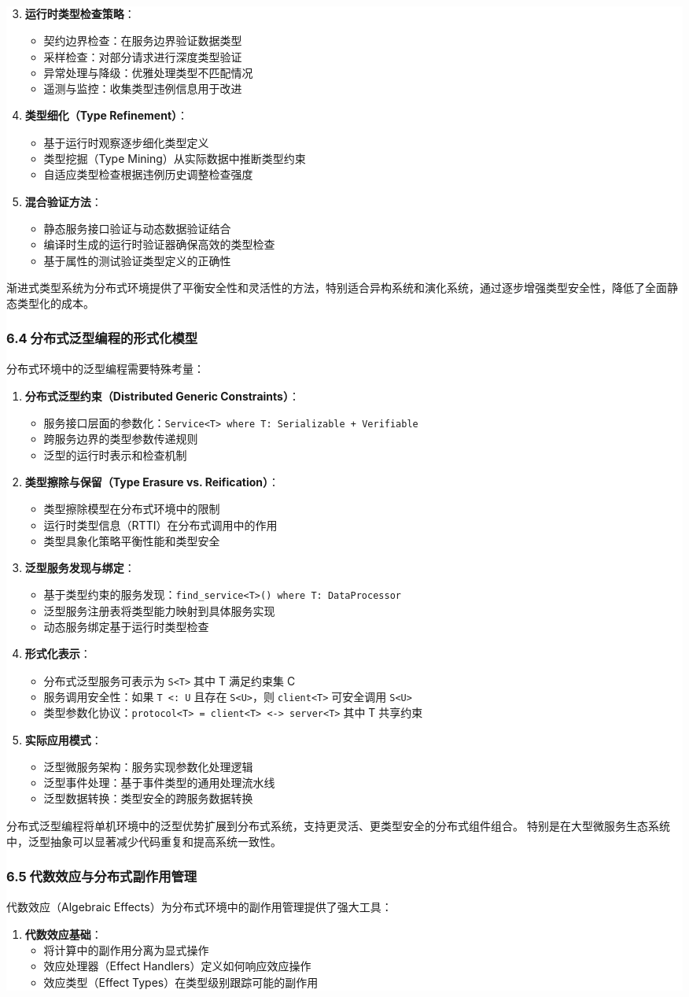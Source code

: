 3. **运行时类型检查策略**：
   - 契约边界检查：在服务边界验证数据类型
   - 采样检查：对部分请求进行深度类型验证
   - 异常处理与降级：优雅处理类型不匹配情况
   - 遥测与监控：收集类型违例信息用于改进

4. **类型细化（Type Refinement）**：
   - 基于运行时观察逐步细化类型定义
   - 类型挖掘（Type Mining）从实际数据中推断类型约束
   - 自适应类型检查根据违例历史调整检查强度

5. **混合验证方法**：
   - 静态服务接口验证与动态数据验证结合
   - 编译时生成的运行时验证器确保高效的类型检查
   - 基于属性的测试验证类型定义的正确性

渐进式类型系统为分布式环境提供了平衡安全性和灵活性的方法，特别适合异构系统和演化系统，通过逐步增强类型安全性，降低了全面静态类型化的成本。

### 6.4 分布式泛型编程的形式化模型

分布式环境中的泛型编程需要特殊考量：

1. **分布式泛型约束（Distributed Generic Constraints）**：
   - 服务接口层面的参数化：`Service<T> where T: Serializable + Verifiable`
   - 跨服务边界的类型参数传递规则
   - 泛型的运行时表示和检查机制

2. **类型擦除与保留（Type Erasure vs. Reification）**：
   - 类型擦除模型在分布式环境中的限制
   - 运行时类型信息（RTTI）在分布式调用中的作用
   - 类型具象化策略平衡性能和类型安全

3. **泛型服务发现与绑定**：
   - 基于类型约束的服务发现：`find_service<T>() where T: DataProcessor`
   - 泛型服务注册表将类型能力映射到具体服务实现
   - 动态服务绑定基于运行时类型检查

4. **形式化表示**：
   - 分布式泛型服务可表示为 `S<T>` 其中 T 满足约束集 C
   - 服务调用安全性：如果 `T <: U` 且存在 `S<U>`，则 `client<T>` 可安全调用 `S<U>`
   - 类型参数化协议：`protocol<T> = client<T> <-> server<T>` 其中 T 共享约束

5. **实际应用模式**：
   - 泛型微服务架构：服务实现参数化处理逻辑
   - 泛型事件处理：基于事件类型的通用处理流水线
   - 泛型数据转换：类型安全的跨服务数据转换

分布式泛型编程将单机环境中的泛型优势扩展到分布式系统，支持更灵活、更类型安全的分布式组件组合。
特别是在大型微服务生态系统中，泛型抽象可以显著减少代码重复和提高系统一致性。

### 6.5 代数效应与分布式副作用管理

代数效应（Algebraic Effects）为分布式环境中的副作用管理提供了强大工具：

1. **代数效应基础**：
   - 将计算中的副作用分离为显式操作
   - 效应处理器（Effect Handlers）定义如何响应效应操作
   - 效应类型（Effect Types）在类型级别跟踪可能的副作用
